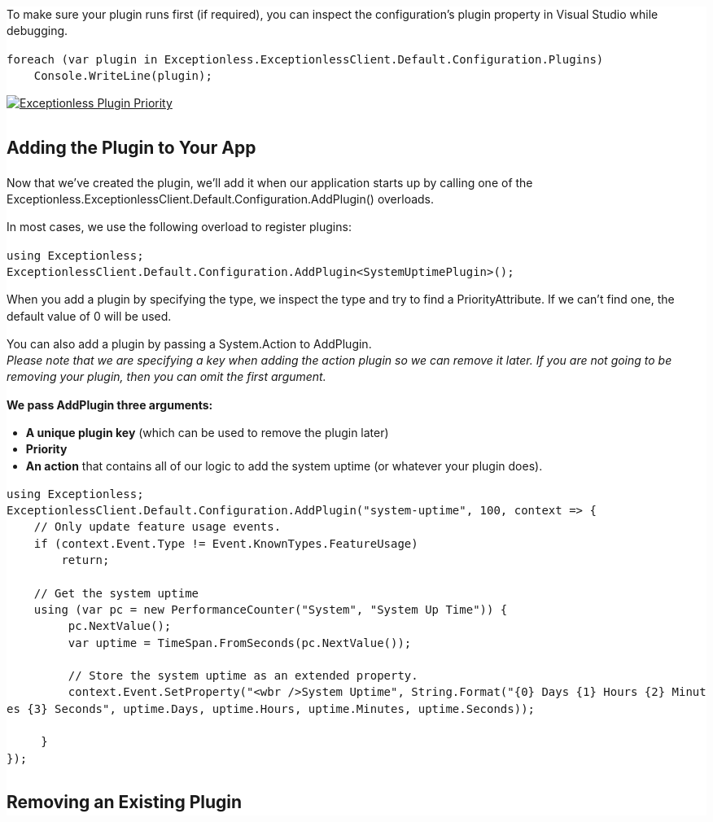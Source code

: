To make sure your plugin runs first (if required), you can inspect the configuration&#8217;s plugin property in Visual Studio while debugging.

<pre>foreach (var plugin in Exceptionless.ExceptionlessClient.Default.Configuration.Plugins)
    Console.WriteLine(plugin);
</pre>

[<img loading="lazy" class="aligncenter wp-image-12923 size-full" src="http://exceptionless.com/assets/exceptionless-plugin-priority.png" alt="Exceptionless Plugin Priority" width="938" height="276" data-id="12923" srcset="/assets/exceptionless-plugin-priority.png 938w, /assets/exceptionless-plugin-priority-300x88.png 300w" sizes="(max-width: 938px) 100vw, 938px" />](http://exceptionless.com/assets/exceptionless-plugin-priority.png)

## Adding the Plugin to Your App

Now that we&#8217;ve created the plugin, we’ll add it when our application starts up by calling one of the Exceptionless.ExceptionlessClient.Default.Configuration.AddPlugin() overloads.

In most cases, we use the following overload to register plugins:

<pre>using Exceptionless;            
ExceptionlessClient.Default.Configuration.AddPlugin&lt;SystemUptimePlugin&gt;();
</pre>

When you add a plugin by specifying the type, we inspect the type and try to find a PriorityAttribute. If we can’t find one, the default value of 0 will be used.

You can also add a plugin by passing a System.Action<EventPluginContext> to AddPlugin.  
_Please note that we are specifying a key when adding the action plugin so we can remove it later. If you are not going to be removing your plugin, then you can omit the first argument._

**We pass AddPlugin three arguments:**

  * **A unique plugin key** (which can be used to remove the plugin later)
  * **Priority**
  * **An action** that contains all of our logic to add the system uptime (or whatever your plugin does).

<pre>using Exceptionless;  
ExceptionlessClient.Default.Configuration.AddPlugin("system-uptime", 100, context =&gt; {
    // Only update feature usage events.
    if (context.Event.Type != Event.KnownTypes.FeatureUsage)
        return;

    // Get the system uptime
    using (var pc = new PerformanceCounter("System", "System Up Time")) {
         pc.NextValue();
         var uptime = TimeSpan.FromSeconds(pc.NextValue());

         // Store the system uptime as an extended property.
         context.Event.SetProperty("&lt;wbr />System Uptime", String.Format("{0} Days {1} Hours {2} Minutes {3} Seconds", uptime.Days, uptime.Hours, uptime.Minutes, uptime.Seconds));

     }
});
</pre>

## Removing an Existing Plugin

